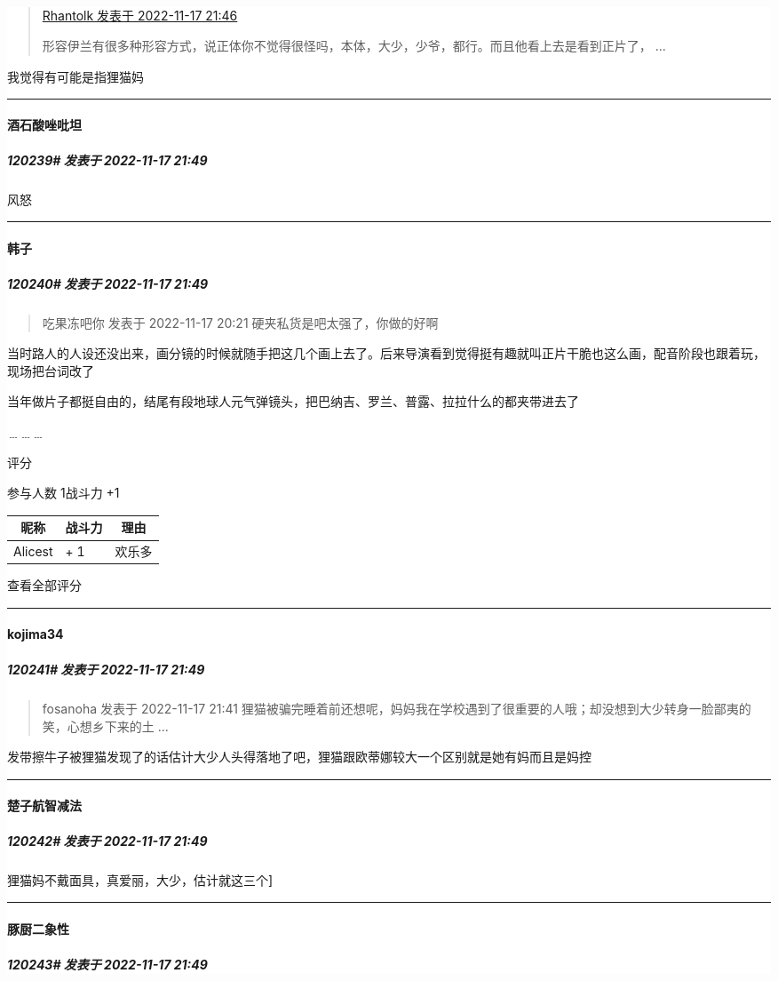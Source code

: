 <blockquote><a href="httphttps://bbs.saraba1st.com/2b/forum.php?mod=redirect&amp;goto=findpost&amp;pid=58479461&amp;ptid=2026556" target="_blank">Rhantolk 发表于 2022-11-17 21:46</a>

形容伊兰有很多种形容方式，说正体你不觉得很怪吗，本体，大少，少爷，都行。而且他看上去是看到正片了， ...</blockquote>
我觉得有可能是指狸猫妈

*****

####  酒石酸唑吡坦  
##### 120239#       发表于 2022-11-17 21:49

风怒

*****

####  韩子  
##### 120240#       发表于 2022-11-17 21:49

<blockquote>吃果冻吧你 发表于 2022-11-17 20:21
硬夹私货是吧太强了，你做的好啊</blockquote>
当时路人的人设还没出来，画分镜的时候就随手把这几个画上去了。后来导演看到觉得挺有趣就叫正片干脆也这么画，配音阶段也跟着玩，现场把台词改了

当年做片子都挺自由的，结尾有段地球人元气弹镜头，把巴纳吉、罗兰、普露、拉拉什么的都夹带进去了

﹍﹍﹍

评分

 参与人数 1战斗力 +1

|昵称|战斗力|理由|
|----|---|---|
| Alicest| + 1|欢乐多|

查看全部评分



*****

####  kojima34  
##### 120241#       发表于 2022-11-17 21:49

<blockquote>fosanoha 发表于 2022-11-17 21:41
狸猫被骗完睡着前还想呢，妈妈我在学校遇到了很重要的人哦；却没想到大少转身一脸鄙夷的笑，心想乡下来的土 ...</blockquote>
发带擦牛子被狸猫发现了的话估计大少人头得落地了吧，狸猫跟欧蒂娜较大一个区别就是她有妈而且是妈控

*****

####  楚子航智减法  
##### 120242#       发表于 2022-11-17 21:49

狸猫妈不戴面具，真爱丽，大少，估计就这三个]

*****

####  豚厨二象性  
##### 120243#       发表于 2022-11-17 21:49
